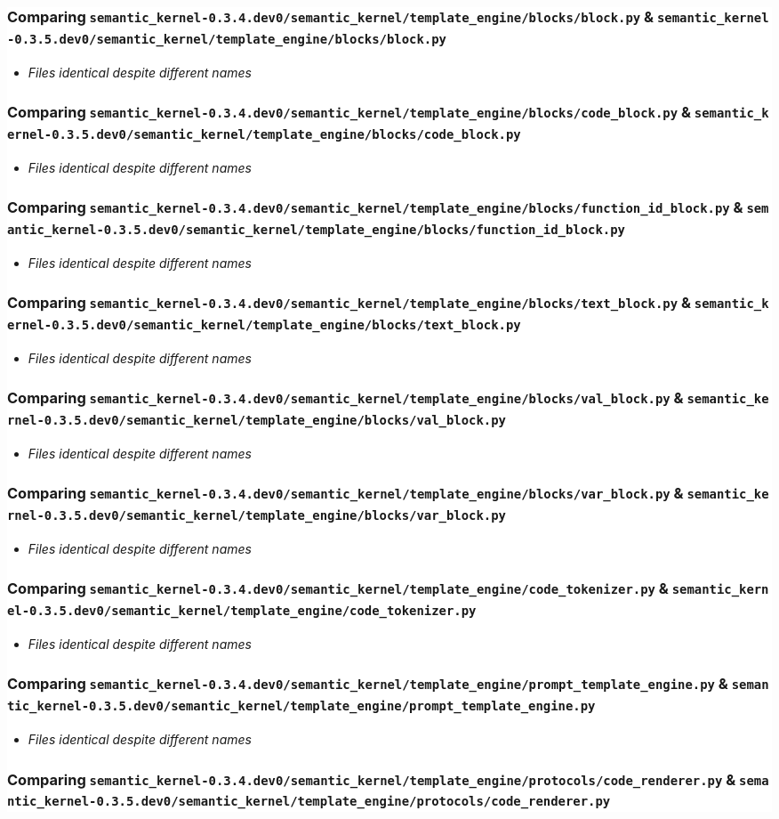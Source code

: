 ### Comparing `semantic_kernel-0.3.4.dev0/semantic_kernel/template_engine/blocks/block.py` & `semantic_kernel-0.3.5.dev0/semantic_kernel/template_engine/blocks/block.py`

 * *Files identical despite different names*

### Comparing `semantic_kernel-0.3.4.dev0/semantic_kernel/template_engine/blocks/code_block.py` & `semantic_kernel-0.3.5.dev0/semantic_kernel/template_engine/blocks/code_block.py`

 * *Files identical despite different names*

### Comparing `semantic_kernel-0.3.4.dev0/semantic_kernel/template_engine/blocks/function_id_block.py` & `semantic_kernel-0.3.5.dev0/semantic_kernel/template_engine/blocks/function_id_block.py`

 * *Files identical despite different names*

### Comparing `semantic_kernel-0.3.4.dev0/semantic_kernel/template_engine/blocks/text_block.py` & `semantic_kernel-0.3.5.dev0/semantic_kernel/template_engine/blocks/text_block.py`

 * *Files identical despite different names*

### Comparing `semantic_kernel-0.3.4.dev0/semantic_kernel/template_engine/blocks/val_block.py` & `semantic_kernel-0.3.5.dev0/semantic_kernel/template_engine/blocks/val_block.py`

 * *Files identical despite different names*

### Comparing `semantic_kernel-0.3.4.dev0/semantic_kernel/template_engine/blocks/var_block.py` & `semantic_kernel-0.3.5.dev0/semantic_kernel/template_engine/blocks/var_block.py`

 * *Files identical despite different names*

### Comparing `semantic_kernel-0.3.4.dev0/semantic_kernel/template_engine/code_tokenizer.py` & `semantic_kernel-0.3.5.dev0/semantic_kernel/template_engine/code_tokenizer.py`

 * *Files identical despite different names*

### Comparing `semantic_kernel-0.3.4.dev0/semantic_kernel/template_engine/prompt_template_engine.py` & `semantic_kernel-0.3.5.dev0/semantic_kernel/template_engine/prompt_template_engine.py`

 * *Files identical despite different names*

### Comparing `semantic_kernel-0.3.4.dev0/semantic_kernel/template_engine/protocols/code_renderer.py` & `semantic_kernel-0.3.5.dev0/semantic_kernel/template_engine/protocols/code_renderer.py`
